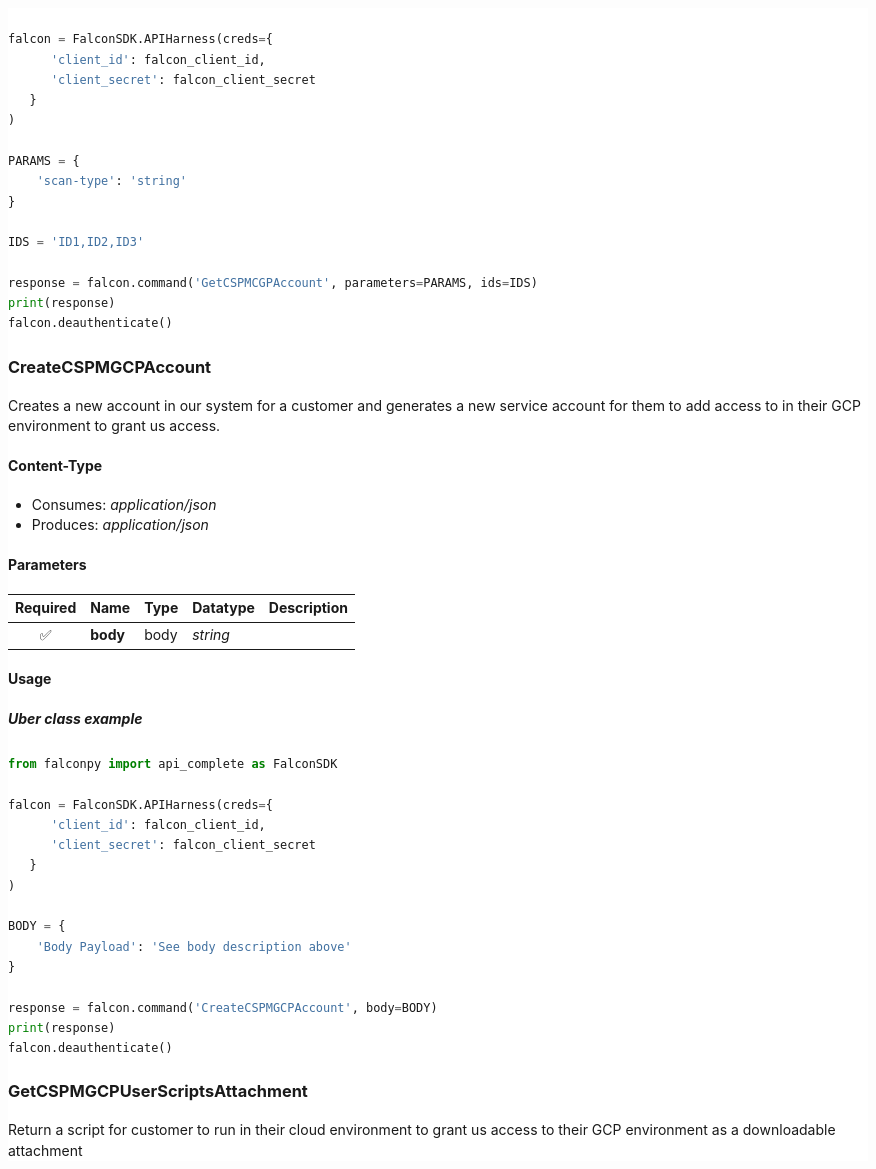 ```python

falcon = FalconSDK.APIHarness(creds={
      'client_id': falcon_client_id,
      'client_secret': falcon_client_secret
   }
)

PARAMS = {
    'scan-type': 'string'
}

IDS = 'ID1,ID2,ID3'

response = falcon.command('GetCSPMCGPAccount', parameters=PARAMS, ids=IDS)
print(response)
falcon.deauthenticate()
```
### CreateCSPMGCPAccount
Creates a new account in our system for a customer and generates a new service account for them to add access to in their GCP environment to grant us access.

#### Content-Type
- Consumes: _application/json_
- Produces: _application/json_
#### Parameters
| Required | Name  | Type  | Datatype | Description |
| :---: | :---- | :---- | :-------- | :---------- |
| :white_check_mark: | __body__ | body | _string_ 
#### Usage
##### Uber class example
```python
from falconpy import api_complete as FalconSDK

falcon = FalconSDK.APIHarness(creds={
      'client_id': falcon_client_id,
      'client_secret': falcon_client_secret
   }
)

BODY = {
    'Body Payload': 'See body description above'
}

response = falcon.command('CreateCSPMGCPAccount', body=BODY)
print(response)
falcon.deauthenticate()
```
### GetCSPMGCPUserScriptsAttachment
Return a script for customer to run in their cloud environment to grant us access to their GCP environment as a downloadable attachment
